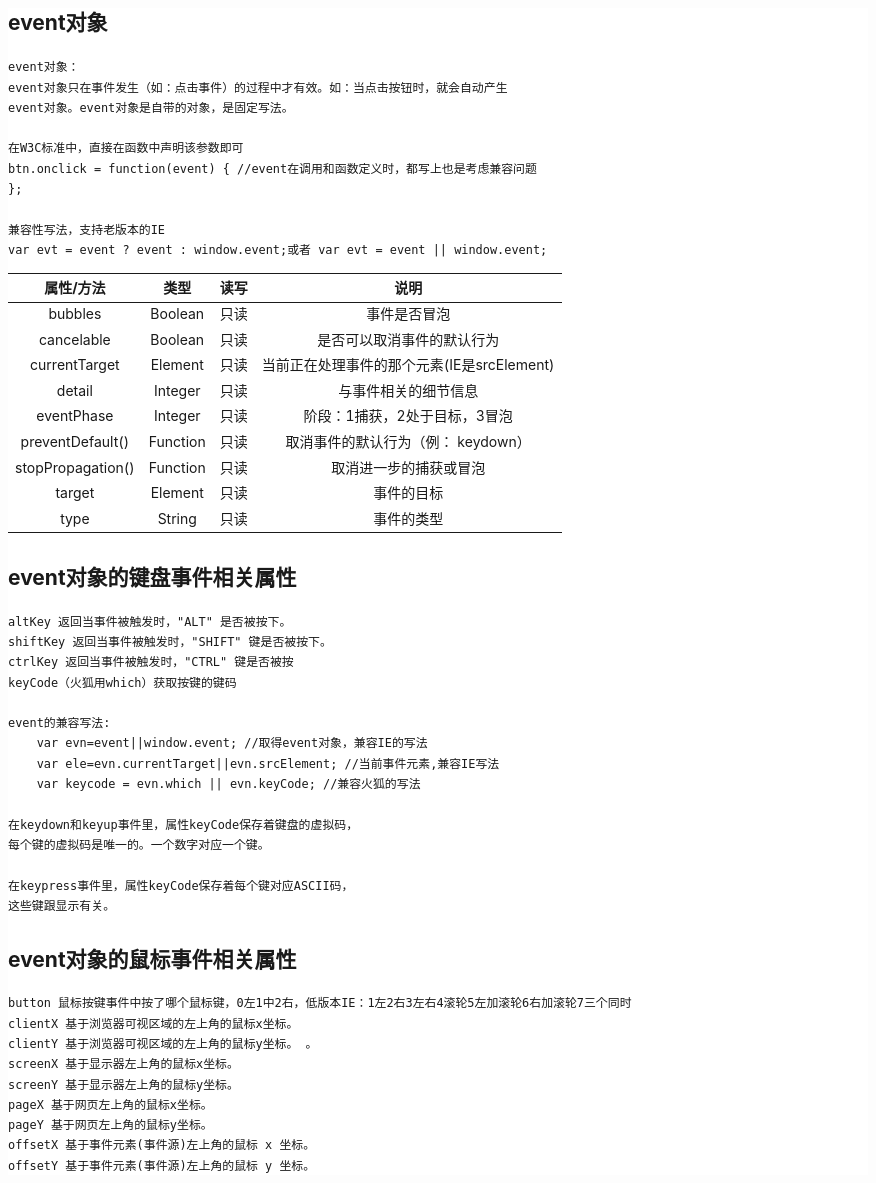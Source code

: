 ## event对象
	event对象：
	event对象只在事件发生（如：点击事件）的过程中才有效。如：当点击按钮时，就会自动产生
	event对象。event对象是自带的对象，是固定写法。
	
	在W3C标准中，直接在函数中声明该参数即可
	btn.onclick = function(event) { //event在调用和函数定义时，都写上也是考虑兼容问题
	};
	
	兼容性写法，支持老版本的IE
	var evt = event ? event : window.event;或者 var evt = event || window.event;

|     属性/方法     |   类型   | 读写 |                    说明                    |
| :---------------: | :------: | :--: | :----------------------------------------: |
|      bubbles      | Boolean  | 只读 |                事件是否冒泡                |
|    cancelable     | Boolean  | 只读 |         是否可以取消事件的默认行为         |
|   currentTarget   | Element  | 只读 | 当前正在处理事件的那个元素(IE是srcElement) |
|      detail       | Integer  | 只读 |            与事件相关的细节信息            |
|    eventPhase     | Integer  | 只读 |       阶段：1捕获，2处于目标，3冒泡        |
| preventDefault()  | Function | 只读 |     取消事件的默认行为（例： keydown）     |
| stopPropagation() | Function | 只读 |           取消进一步的捕获或冒泡           |
|      target       | Element  | 只读 |                 事件的目标                 |
|       type        |  String  | 只读 |                 事件的类型                 |

## event对象的键盘事件相关属性
	altKey 返回当事件被触发时，"ALT" 是否被按下。
	shiftKey 返回当事件被触发时，"SHIFT" 键是否被按下。
	ctrlKey 返回当事件被触发时，"CTRL" 键是否被按
	keyCode（火狐用which）获取按键的键码
	
	event的兼容写法:
		var evn=event||window.event; //取得event对象，兼容IE的写法
		var ele=evn.currentTarget||evn.srcElement; //当前事件元素,兼容IE写法
		var keycode = evn.which || evn.keyCode;	//兼容火狐的写法
		
	在keydown和keyup事件里，属性keyCode保存着键盘的虚拟码，
	每个键的虚拟码是唯一的。一个数字对应一个键。
	
	在keypress事件里，属性keyCode保存着每个键对应ASCII码，
	这些键跟显示有关。
## event对象的鼠标事件相关属性
	button 鼠标按键事件中按了哪个鼠标键，0左1中2右，低版本IE：1左2右3左右4滚轮5左加滚轮6右加滚轮7三个同时
	clientX 基于浏览器可视区域的左上角的鼠标x坐标。
	clientY 基于浏览器可视区域的左上角的鼠标y坐标。 。
	screenX 基于显示器左上角的鼠标x坐标。
	screenY 基于显示器左上角的鼠标y坐标。
	pageX 基于网页左上角的鼠标x坐标。
	pageY 基于网页左上角的鼠标y坐标。
	offsetX 基于事件元素(事件源)左上角的鼠标 x 坐标。
	offsetY 基于事件元素(事件源)左上角的鼠标 y 坐标。
